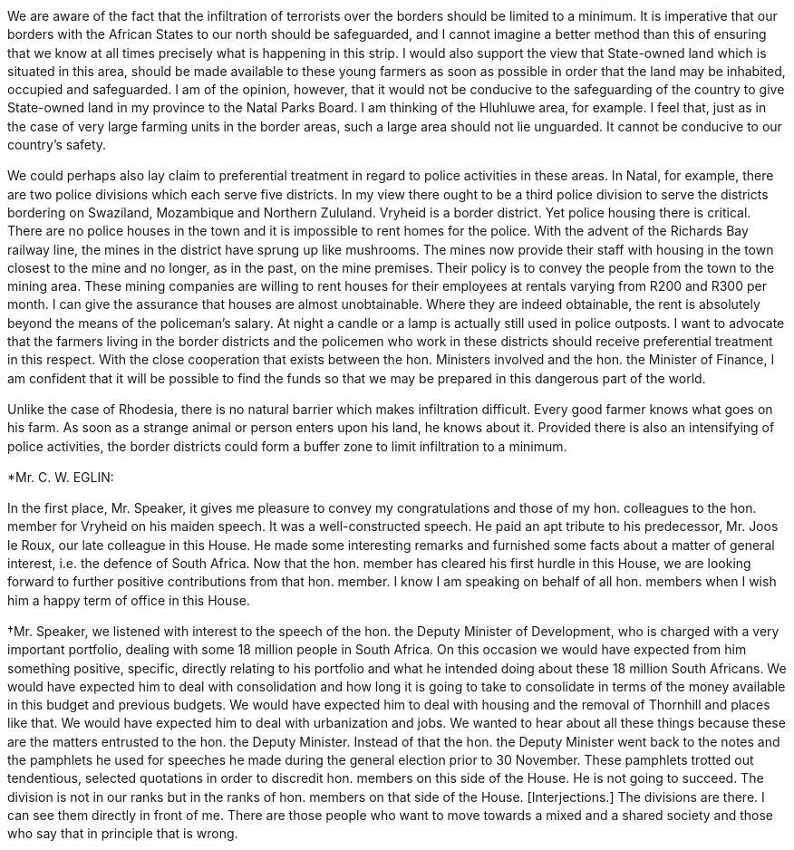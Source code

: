 <p>We are aware of the fact that the infiltration of terrorists over the borders should be limited to a minimum. It is imperative that our borders with the African States to our north should be safeguarded, and I cannot imagine a better method than this of ensuring that we know at all times precisely what is happening in this strip. I would also support the view that State-owned land which is situated in this area, should be made available to these young farmers as soon as possible in order that the land may be inhabited, occupied and safeguarded. I am of the opinion, however, that it would not be conducive to the safeguarding of the country to give State-owned land in my province to the Natal Parks Board. I am thinking of the Hluhluwe area, for example. I feel that, just as in the case of very large farming units in the border areas, such a large area should not lie unguarded. It cannot be conducive to our country&#x2019;s safety.</p>

<p>We could perhaps also lay claim to preferential treatment in regard to police activities in these areas. In Natal, for example, there are two police divisions which each serve five districts. In my view there ought to be a third police division to serve the districts bordering on Swaziland, Mozambique and Northern Zululand. Vryheid is a border district. Yet police housing there is critical. There are no police houses in the town and it is impossible to rent homes for the police. With the advent of the Richards Bay railway line, the mines in the district have sprung up like mushrooms. The mines now provide their staff with housing in the town closest to the mine and no longer, as in the past, on the mine premises. Their policy is to convey the people from the town to the mining area. These mining companies are willing to rent houses for their employees at rentals varying from R200 and R300 per month. I can give the assurance that houses are almost unobtainable. Where they are indeed obtainable, the rent is absolutely beyond the means of the <span class="col_3845-3846" refersTo="page_0308"/>policeman&#x2019;s salary. At night a candle or a lamp is actually still used in police outposts. I want to advocate that the farmers living in the border districts and the policemen who work in these districts should receive preferential treatment in this respect. With the close cooperation that exists between the hon. Ministers involved and the hon. the Minister of Finance, I am confident that it will be possible to find the funds so that we may be prepared in this dangerous part of the world.</p>

<p>Unlike the case of Rhodesia, there is no natural barrier which makes infiltration difficult. Every good farmer knows what goes on his farm. As soon as a strange animal or person enters upon his land, he knows about it. Provided there is also an intensifying of police activities, the border districts could form a buffer zone to limit infiltration to a minimum.</p>

</speech>

<speech by="#eglin">

<from>*Mr. <person refersTo="hansard_za">C. W. EGLIN</person>:</from>

<p>In the first place, Mr. Speaker, it gives me pleasure to convey my congratulations and those of my hon. colleagues to the hon. member for Vryheid on his maiden speech. It was a well-constructed speech. He paid an apt tribute to his predecessor, Mr. Joos le Roux, our late colleague in this House. He made some interesting remarks and furnished some facts about a matter of general interest, i.e. the defence of South Africa. Now that the hon. member has cleared his first hurdle in this House, we are looking forward to further positive contributions from that hon. member. I know I am speaking on behalf of all hon. members when I wish him a happy term of office in this House.</p>

<p>&#x2020;Mr. Speaker, we listened with interest to the speech of the hon. the Deputy Minister of Development, who is charged with a very important portfolio, dealing with some 18 million people in South Africa. On this occasion we would have expected from him something positive, specific, directly relating to his portfolio and what he intended doing about these 18 million South Africans. We would have expected him to deal with consolidation and how long it is going to take to consolidate in terms of the money available in this budget and previous budgets. We would have expected him to deal with housing and the removal of Thornhill and places like that. We would have expected him to deal with urbanization and jobs. We wanted to hear about all these things because these are the matters entrusted to the hon. the Deputy Minister. Instead of that the hon. the Deputy Minister went back to the notes and the pamphlets he used for speeches he made during the general election prior to 30 November. These pamphlets trotted out tendentious, selected quotations in order to discredit hon. members on this side of the House. He is not going to succeed. The division is not in our ranks but in the ranks of hon. members on that side of the House. [Interjections.] The divisions are there. I can see them directly in front of me. There are those people who want to move towards a mixed and a shared society and those who say that in principle that is wrong.</p>
